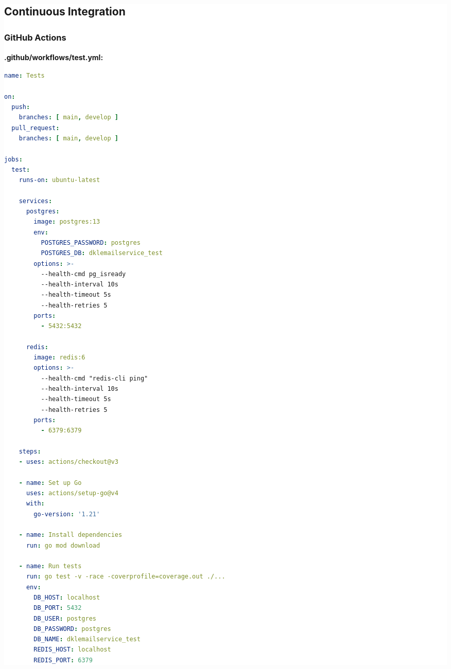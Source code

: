 ## Continuous Integration

### GitHub Actions

**.github/workflows/test.yml:**
```yaml
name: Tests

on:
  push:
    branches: [ main, develop ]
  pull_request:
    branches: [ main, develop ]

jobs:
  test:
    runs-on: ubuntu-latest
    
    services:
      postgres:
        image: postgres:13
        env:
          POSTGRES_PASSWORD: postgres
          POSTGRES_DB: dklemailservice_test
        options: >-
          --health-cmd pg_isready
          --health-interval 10s
          --health-timeout 5s
          --health-retries 5
        ports:
          - 5432:5432
      
      redis:
        image: redis:6
        options: >-
          --health-cmd "redis-cli ping"
          --health-interval 10s
          --health-timeout 5s
          --health-retries 5
        ports:
          - 6379:6379
    
    steps:
    - uses: actions/checkout@v3
    
    - name: Set up Go
      uses: actions/setup-go@v4
      with:
        go-version: '1.21'
    
    - name: Install dependencies
      run: go mod download
    
    - name: Run tests
      run: go test -v -race -coverprofile=coverage.out ./...
      env:
        DB_HOST: localhost
        DB_PORT: 5432
        DB_USER: postgres
        DB_PASSWORD: postgres
        DB_NAME: dklemailservice_test
        REDIS_HOST: localhost
        REDIS_PORT: 6379
```